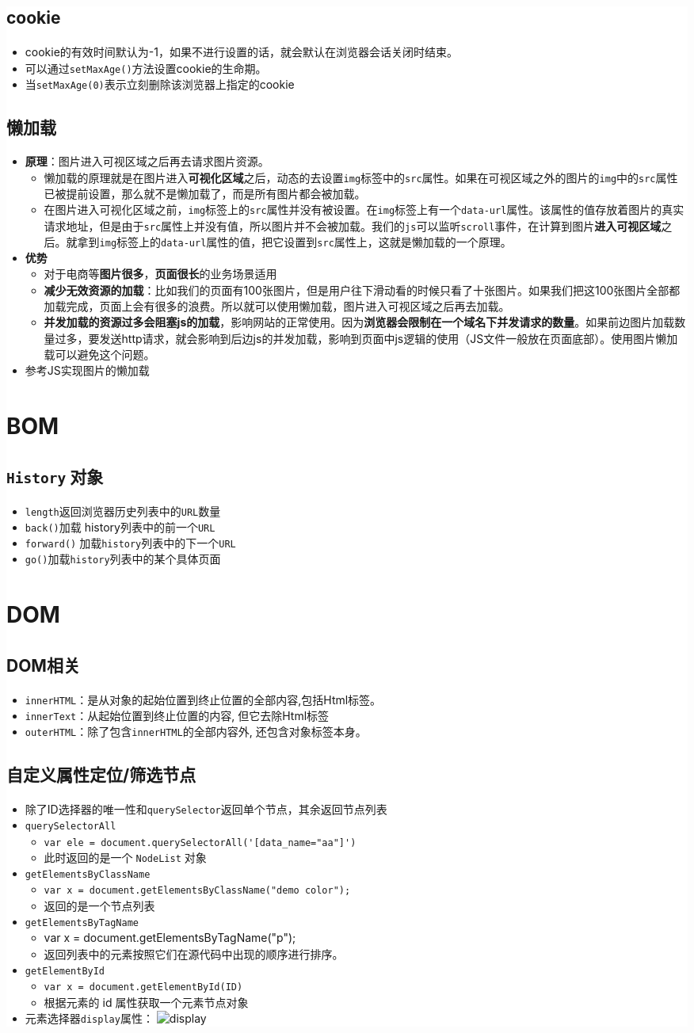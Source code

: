 ## cookie
- cookie的有效时间默认为-1，如果不进行设置的话，就会默认在浏览器会话关闭时结束。
- 可以通过`setMaxAge()`方法设置cookie的生命期。
- 当`setMaxAge(0)`表示立刻删除该浏览器上指定的cookie

## 懒加载
- **原理**：图片进入可视区域之后再去请求图片资源。
  - 懒加载的原理就是在图片进入**可视化区域**之后，动态的去设置`img`标签中的`src`属性。如果在可视区域之外的图片的`img`中的`src`属性已被提前设置，那么就不是懒加载了，而是所有图片都会被加载。
  - 在图片进入可视化区域之前，`img`标签上的`src`属性并没有被设置。在`img`标签上有一个`data-url`属性。该属性的值存放着图片的真实请求地址，但是由于`src`属性上并没有值，所以图片并不会被加载。我们的`js`可以监听`scroll`事件，在计算到图片**进入可视区域**之后。就拿到`img`标签上的`data-url`属性的值，把它设置到`src`属性上，这就是懒加载的一个原理。
- **优势**
  - 对于电商等**图片很多**，**页面很长**的业务场景适用
  - **减少无效资源的加载**：比如我们的页面有100张图片，但是用户往下滑动看的时候只看了十张图片。如果我们把这100张图片全部都加载完成，页面上会有很多的浪费。所以就可以使用懒加载，图片进入可视区域之后再去加载。
  - **并发加载的资源过多会阻塞js的加载**，影响网站的正常使用。因为**浏览器会限制在一个域名下并发请求的数量**。如果前边图片加载数量过多，要发送http请求，就会影响到后边js的并发加载，影响到页面中js逻辑的使用（JS文件一般放在页面底部）。使用图片懒加载可以避免这个问题。
- 参考<a src = "https://blog.csdn.net/weixin_43974265/article/details/115740672">JS实现图片的懒加载</a>

# BOM

## `History` 对象
- `length`返回浏览器历史列表中的`URL`数量
- `back()`加载 history列表中的前一个`URL`
- `forward()` 加载`history`列表中的下一个`URL`
- `go()`加载`history`列表中的某个具体页面

# DOM

## DOM相关
- `innerHTML`：是从对象的起始位置到终止位置的全部内容,包括Html标签。
- `innerText`：从起始位置到终止位置的内容, 但它去除Html标签
- `outerHTML`：除了包含`innerHTML`的全部内容外, 还包含对象标签本身。

## 自定义属性定位/筛选节点
- 除了ID选择器的唯一性和`querySelector`返回单个节点，其余返回节点列表
- `querySelectorAll`
  - `var ele = document.querySelectorAll('[data_name="aa"]')`
  - 此时返回的是一个 `NodeList` 对象
- `getElementsByClassName`
  - `var x = document.getElementsByClassName("demo color");`
  - 返回的是一个节点列表
- `getElementsByTagName`
  - var x = document.getElementsByTagName("p");
  - 返回列表中的元素按照它们在源代码中出现的顺序进行排序。
- `getElementById`
  - `var x = document.getElementById(ID)`
  - 根据元素的 id 属性获取一个元素节点对象
- 元素选择器`display`属性：
  ![display](https://uploadfiles.nowcoder.com/images/20220301/391249040_1646104790622/6273257A4E837042FBC171E31137DFB8)
